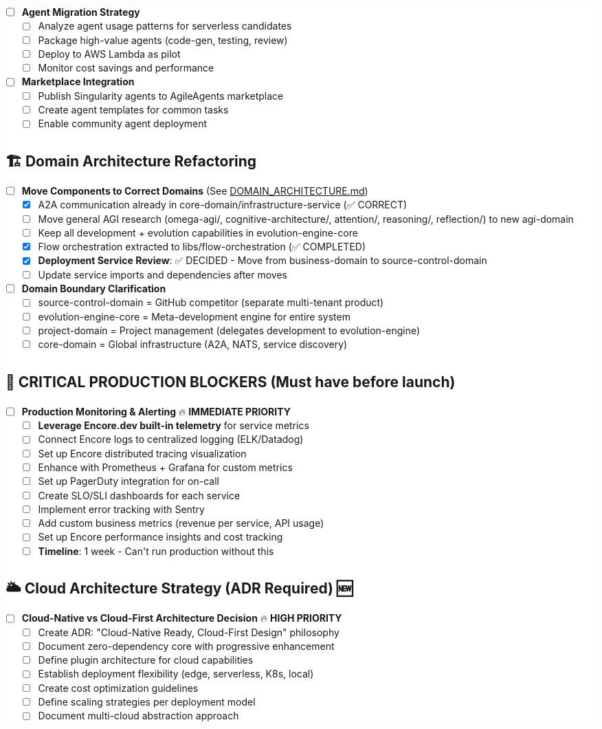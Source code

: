 - [ ] **Agent Migration Strategy**
  - [ ] Analyze agent usage patterns for serverless candidates
  - [ ] Package high-value agents (code-gen, testing, review)
  - [ ] Deploy to AWS Lambda as pilot
  - [ ] Monitor cost savings and performance

- [ ] **Marketplace Integration**
  - [ ] Publish Singularity agents to AgileAgents marketplace
  - [ ] Create agent templates for common tasks
  - [ ] Enable community agent deployment

## 🏗️ Domain Architecture Refactoring

- [ ] **Move Components to Correct Domains** (See [DOMAIN_ARCHITECTURE.md](./docs/DOMAIN_ARCHITECTURE.md))
  - [x] A2A communication already in core-domain/infrastructure-service (✅ CORRECT)
  - [ ] Move general AGI research (omega-agi/, cognitive-architecture/, attention/, reasoning/, reflection/) to new agi-domain
  - [ ] Keep all development + evolution capabilities in evolution-engine-core
  - [x] Flow orchestration extracted to libs/flow-orchestration (✅ COMPLETED)
  - [x] **Deployment Service Review**: ✅ DECIDED - Move from business-domain to source-control-domain
  - [ ] Update service imports and dependencies after moves

- [ ] **Domain Boundary Clarification**
  - [ ] source-control-domain = GitHub competitor (separate multi-tenant product)
  - [ ] evolution-engine-core = Meta-development engine for entire system
  - [ ] project-domain = Project management (delegates development to evolution-engine)
  - [ ] core-domain = Global infrastructure (A2A, NATS, service discovery)

## 🚨 **CRITICAL PRODUCTION BLOCKERS** (Must have before launch)

- [ ] **Production Monitoring & Alerting** 🔥 **IMMEDIATE PRIORITY**
  - [ ] **Leverage Encore.dev built-in telemetry** for service metrics
  - [ ] Connect Encore logs to centralized logging (ELK/Datadog)
  - [ ] Set up Encore distributed tracing visualization
  - [ ] Enhance with Prometheus + Grafana for custom metrics
  - [ ] Set up PagerDuty integration for on-call
  - [ ] Create SLO/SLI dashboards for each service
  - [ ] Implement error tracking with Sentry
  - [ ] Add custom business metrics (revenue per service, API usage)
  - [ ] Set up Encore performance insights and cost tracking
  - [ ] **Timeline**: 1 week - Can't run production without this

## 🌥️ **Cloud Architecture Strategy** (ADR Required) 🆕

- [ ] **Cloud-Native vs Cloud-First Architecture Decision** 🔥 **HIGH PRIORITY**
  - [ ] Create ADR: "Cloud-Native Ready, Cloud-First Design" philosophy
  - [ ] Document zero-dependency core with progressive enhancement
  - [ ] Define plugin architecture for cloud capabilities
  - [ ] Establish deployment flexibility (edge, serverless, K8s, local)
  - [ ] Create cost optimization guidelines
  - [ ] Define scaling strategies per deployment model
  - [ ] Document multi-cloud abstraction approach
